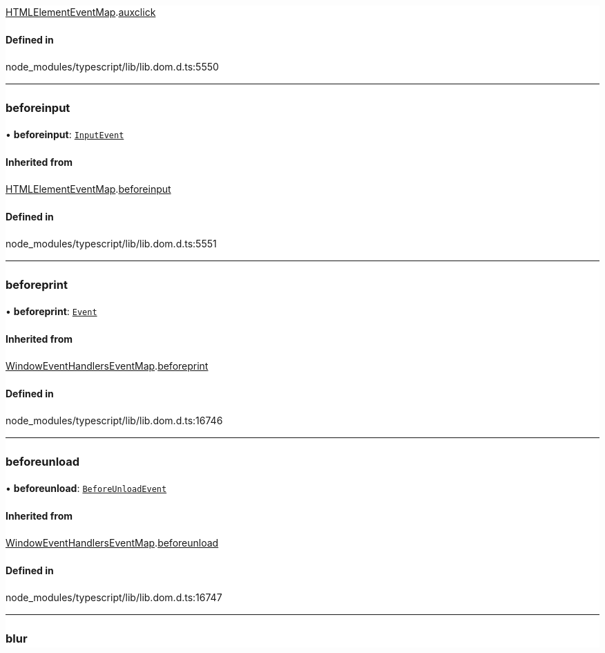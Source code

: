 [HTMLElementEventMap](axes_lines._internal_.HTMLElementEventMap.md).[auxclick](axes_lines._internal_.HTMLElementEventMap.md#auxclick)

#### Defined in

node_modules/typescript/lib/lib.dom.d.ts:5550

___

### beforeinput

• **beforeinput**: [`InputEvent`](../modules/axes_lines._internal_.md#inputevent)

#### Inherited from

[HTMLElementEventMap](axes_lines._internal_.HTMLElementEventMap.md).[beforeinput](axes_lines._internal_.HTMLElementEventMap.md#beforeinput)

#### Defined in

node_modules/typescript/lib/lib.dom.d.ts:5551

___

### beforeprint

• **beforeprint**: [`Event`](../modules/axes_lines._internal_.md#event)

#### Inherited from

[WindowEventHandlersEventMap](axes_lines._internal_.WindowEventHandlersEventMap.md).[beforeprint](axes_lines._internal_.WindowEventHandlersEventMap.md#beforeprint)

#### Defined in

node_modules/typescript/lib/lib.dom.d.ts:16746

___

### beforeunload

• **beforeunload**: [`BeforeUnloadEvent`](../modules/axes_lines._internal_.md#beforeunloadevent)

#### Inherited from

[WindowEventHandlersEventMap](axes_lines._internal_.WindowEventHandlersEventMap.md).[beforeunload](axes_lines._internal_.WindowEventHandlersEventMap.md#beforeunload)

#### Defined in

node_modules/typescript/lib/lib.dom.d.ts:16747

___

### blur
